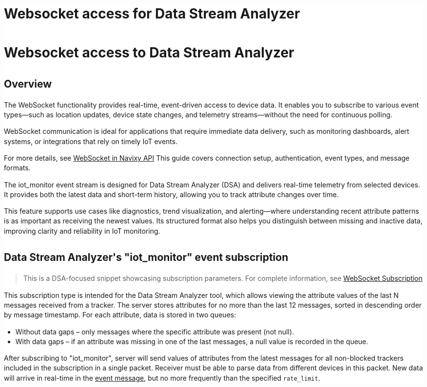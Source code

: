 

# Websocket access for Data Stream Analyzer

# Websocket access to Data Stream Analyzer

## Overview

The WebSocket functionality provides real-time, event-driven access to device data. It enables you to subscribe to various event types—such as location updates, device state changes, and telemetry streams—without the need for continuous polling.

WebSocket communication is ideal for applications that require immediate data delivery, such as monitoring dashboards, alert systems, or integrations that rely on timely IoT events.

For more details, see [WebSocket in Navixy API](https://developers.navixy.com/docs/navixy-api/2c02b575c8af8-web-socket-api)
This guide covers connection setup, authentication, event types, and message formats.

The iot_monitor event stream is designed for Data Stream Analyzer (DSA) and delivers real-time telemetry from selected devices. It provides both the latest data and short-term history, allowing you to track attribute changes over time.

This feature supports use cases like diagnostics, trend visualization, and alerting—where understanding recent attribute patterns is as important as receiving the newest values. Its structured format also helps you distinguish between missing and inactive data, improving clarity and reliability in IoT monitoring.

## Data Stream Analyzer's "iot_monitor" event subscription


> This is a DSA-focused snippet showcasing subscription parameters. For complete information, see [WebSocket Subscription](https://developers.navixy.com/docs/navixy-api/8437c2abc0274-web-socket-subscription)

This subscription type is intended for the Data Stream Analyzer tool,
which allows viewing the attribute values of the last N messages received from a tracker.
The server stores attributes for no more than the last 12 messages, sorted in descending order by message timestamp.
For each attribute, data is stored in two queues:

* Without data gaps – only messages where the specific attribute was present (not null).
* With data gaps – if an attribute was missing in one of the last messages, a null value is recorded in the queue.

After subscribing to "iot_monitor", server will send values of attributes from the latest messages for
all non-blocked trackers included in the subscription in a single packet.
Receiver must be able to parse data from different devices in this packet.
New data will arrive in real-time in the [event message](https://developers.navixy.com/docs/navixy-api/bdb1d20bafe28-web-socket-events),
but no more frequently than the specified `rate_limit`.
